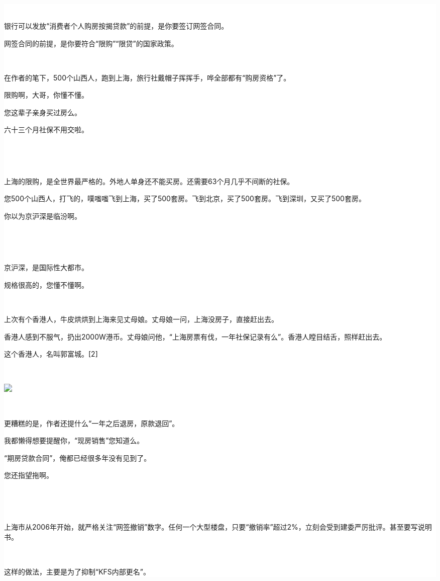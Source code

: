 &nbsp;

银行可以发放“消费者个人购房按揭贷款”的前提，是你要签订网签合同。

网签合同的前提，是你要符合“限购”“限贷”的国家政策。

&nbsp;

在作者的笔下，500个山西人，跑到上海，旅行社戴帽子挥挥手，哗全部都有“购房资格”了。

限购啊，大哥，你懂不懂。

您这辈子亲身买过房么。

六十三个月社保不用交啦。

&nbsp;

&nbsp;

上海的限购，是全世界最严格的。外地人单身还不能买房。还需要63个月几乎不间断的社保。

您500个山西人，打飞的，噗嗤嗤飞到上海，买了500套房。飞到北京，买了500套房。飞到深圳，又买了500套房。

你以为京沪深是临汾啊。

&nbsp;

&nbsp;

京沪深，是国际性大都市。

规格很高的，您懂不懂啊。

&nbsp;

上次有个香港人，牛皮烘烘到上海来见丈母娘。丈母娘一问，上海没房子，直接赶出去。

香港人感到不服气，扔出2000W港币。丈母娘问他，“上海房票有伐，一年社保记录有么”。香港人瞠目结舌，照样赶出去。

这个香港人，名叫郭富城。[2]

&nbsp;

<img data-s="300,640" data-type="jpeg" src="https://mmbiz.qpic.cn/mmbiz_jpg/Ok4hZ0tV6r5y7lvicE6xW99ESXzj0vSdP9Ef6NQGoDtq8h7DlNHSZZwbklUHUYWB4tF4KzENx98RSee6NiaVtH2A/0?wx_fmt=jpeg" data-copyright="0" style="" class="" data-ratio="0.5933333333333334" data-w="600"/>

&nbsp;

更糟糕的是，作者还提什么“一年之后退房，原款退回”。

我都懒得想要提醒你，“现房销售”您知道么。

“期房贷款合同”，俺都已经很多年没有见到了。

您还指望拖啊。

&nbsp;

&nbsp;

上海市从2006年开始，就严格关注“网签撤销”数字。任何一个大型楼盘，只要“撤销率”超过2%，立刻会受到建委严厉批评。甚至要写说明书。

&nbsp;

这样的做法，主要是为了抑制“KFS内部更名”。
